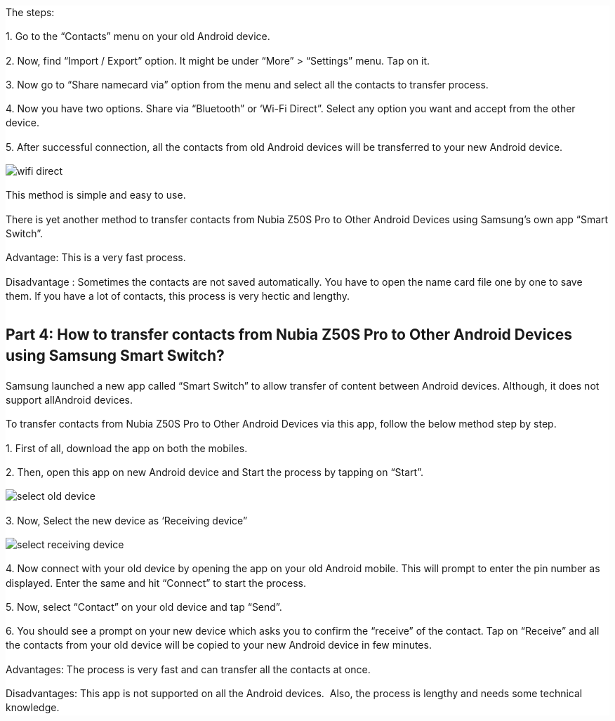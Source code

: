 The steps:

1\. Go to the “Contacts” menu on your old Android device.

2\. Now, find “Import / Export” option. It might be under “More” > “Settings” menu. Tap on it.

3\. Now go to “Share namecard via” option from the menu and select all the contacts to transfer process.

4\. Now you have two options. Share via “Bluetooth” or ‘Wi-Fi Direct”. Select any option you want and accept from the other device.

5\. After successful connection, all the contacts from old Android devices will be transferred to your new Android device.

![wifi direct](https://images.wondershare.com/drfone/article/2017/05/14945041942239.jpg)

This method is simple and easy to use.

There is yet another method to transfer contacts from Nubia Z50S Pro to Other Android Devices using Samsung’s own app “Smart Switch”.

Advantage: This is a very fast process.

Disadvantage : Sometimes the contacts are not saved automatically. You have to open the name card file one by one to save them. If you have a lot of contacts, this process is very hectic and lengthy.

## Part 4: How to transfer contacts from Nubia Z50S Pro to Other Android Devices using Samsung Smart Switch?

Samsung launched a new app called “Smart Switch” to allow transfer of content between Android devices. Although, it does not support allAndroid devices.

To transfer contacts from Nubia Z50S Pro to Other Android Devices via this app, follow the below method step by step.

1\. First of all, download the app on both the mobiles.

2\. Then, open this app on new Android device and Start the process by tapping on “Start”.

![select old device](https://images.wondershare.com/drfone/article/2017/05/14945045848700.jpg)

3\. Now, Select the new device as ‘Receiving device”

![select receiving device](https://images.wondershare.com/drfone/article/2017/05/14945046092554.jpg)

4\. Now connect with your old device by opening the app on your old Android mobile. This will prompt to enter the pin number as displayed. Enter the same and hit “Connect” to start the process.

5\. Now, select “Contact” on your old device and tap “Send”.

6\. You should see a prompt on your new device which asks you to confirm the “receive” of the contact. Tap on “Receive” and all the contacts from your old device will be copied to your new Android device in few minutes.

Advantages: The process is very fast and can transfer all the contacts at once.

Disadvantages: This app is not supported on all the Android devices.  Also, the process is lengthy and needs some technical knowledge.
